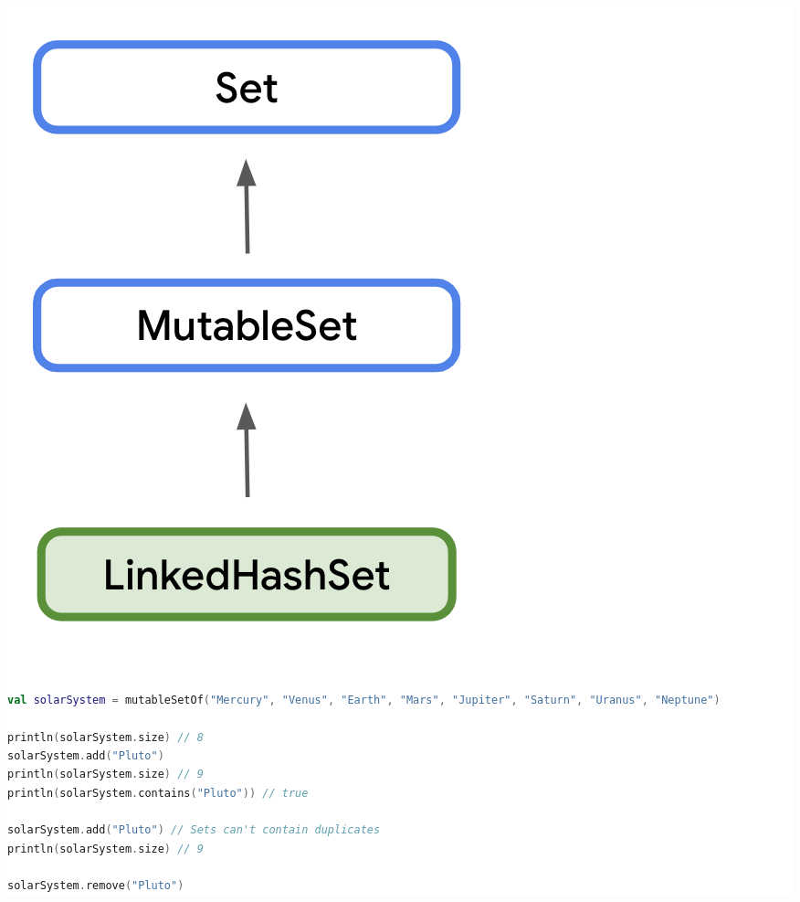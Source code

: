 ![alt text](./images/mutableSet.png)

```kotlin
val solarSystem = mutableSetOf("Mercury", "Venus", "Earth", "Mars", "Jupiter", "Saturn", "Uranus", "Neptune")

println(solarSystem.size) // 8
solarSystem.add("Pluto")
println(solarSystem.size) // 9
println(solarSystem.contains("Pluto")) // true

solarSystem.add("Pluto") // Sets can't contain duplicates
println(solarSystem.size) // 9

solarSystem.remove("Pluto")
```
